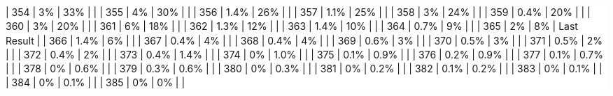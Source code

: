 | 354 | 3% | 33% |  |
| 355 | 4% | 30% |  |
| 356 | 1.4% | 26% |  |
| 357 | 1.1% | 25% |  |
| 358 | 3% | 24% |  |
| 359 | 0.4% | 20% |  |
| 360 | 3% | 20% |  |
| 361 | 6% | 18% |  |
| 362 | 1.3% | 12% |  |
| 363 | 1.4% | 10% |  |
| 364 | 0.7% | 9% |  |
| 365 | 2% | 8% | Last Result |
| 366 | 1.4% | 6% |  |
| 367 | 0.4% | 4% |  |
| 368 | 0.4% | 4% |  |
| 369 | 0.6% | 3% |  |
| 370 | 0.5% | 3% |  |
| 371 | 0.5% | 2% |  |
| 372 | 0.4% | 2% |  |
| 373 | 0.4% | 1.4% |  |
| 374 | 0% | 1.0% |  |
| 375 | 0.1% | 0.9% |  |
| 376 | 0.2% | 0.9% |  |
| 377 | 0.1% | 0.7% |  |
| 378 | 0% | 0.6% |  |
| 379 | 0.3% | 0.6% |  |
| 380 | 0% | 0.3% |  |
| 381 | 0% | 0.2% |  |
| 382 | 0.1% | 0.2% |  |
| 383 | 0% | 0.1% |  |
| 384 | 0% | 0.1% |  |
| 385 | 0% | 0% |  |
